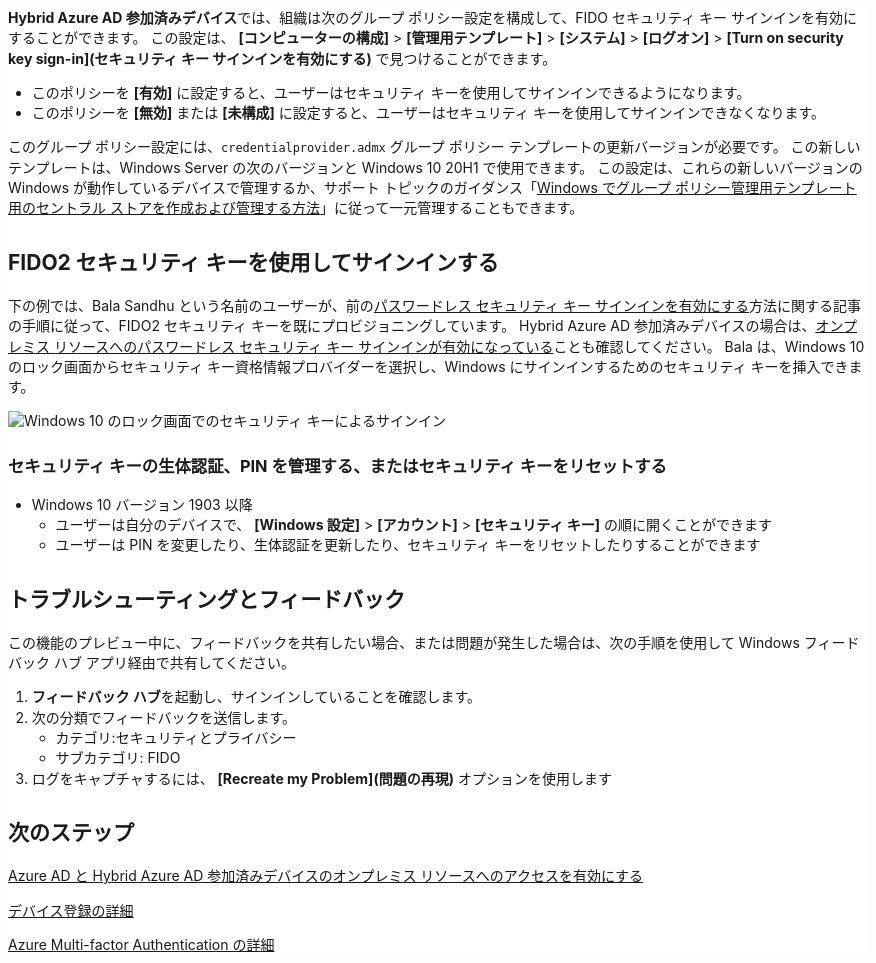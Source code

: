 **Hybrid Azure AD 参加済みデバイス**では、組織は次のグループ ポリシー設定を構成して、FIDO セキュリティ キー サインインを有効にすることができます。 この設定は、 **[コンピューターの構成]**  >  **[管理用テンプレート]**  >  **[システム]**  >  **[ログオン]**  >  **[Turn on security key sign-in]\(セキュリティ キー サインインを有効にする\)** で見つけることができます。

- このポリシーを **[有効]** に設定すると、ユーザーはセキュリティ キーを使用してサインインできるようになります。
- このポリシーを **[無効]** または **[未構成]** に設定すると、ユーザーはセキュリティ キーを使用してサインインできなくなります。

このグループ ポリシー設定には、`credentialprovider.admx` グループ ポリシー テンプレートの更新バージョンが必要です。 この新しいテンプレートは、Windows Server の次のバージョンと Windows 10 20H1 で使用できます。 この設定は、これらの新しいバージョンの Windows が動作しているデバイスで管理するか、サポート トピックのガイダンス「[Windows でグループ ポリシー管理用テンプレート用のセントラル ストアを作成および管理する方法](https://support.microsoft.com/help/3087759/how-to-create-and-manage-the-central-store-for-group-policy-administra)」に従って一元管理することもできます。

## <a name="sign-in-with-fido2-security-key"></a>FIDO2 セキュリティ キーを使用してサインインする

下の例では、Bala Sandhu という名前のユーザーが、前の[パスワードレス セキュリティ キー サインインを有効にする](howto-authentication-passwordless-security-key.md#user-registration-and-management-of-fido2-security-keys)方法に関する記事の手順に従って、FIDO2 セキュリティ キーを既にプロビジョニングしています。 Hybrid Azure AD 参加済みデバイスの場合は、[オンプレミス リソースへのパスワードレス セキュリティ キー サインインが有効になっている](howto-authentication-passwordless-security-key-on-premises.md)ことも確認してください。 Bala は、Windows 10 のロック画面からセキュリティ キー資格情報プロバイダーを選択し、Windows にサインインするためのセキュリティ キーを挿入できます。

![Windows 10 のロック画面でのセキュリティ キーによるサインイン](./media/howto-authentication-passwordless-security-key/fido2-windows-10-1903-sign-in-lock-screen.png)

### <a name="manage-security-key-biometric-pin-or-reset-security-key"></a>セキュリティ キーの生体認証、PIN を管理する、またはセキュリティ キーをリセットする

* Windows 10 バージョン 1903 以降
   * ユーザーは自分のデバイスで、 **[Windows 設定]** > **[アカウント]**  >  **[セキュリティ キー]** の順に開くことができます
   * ユーザーは PIN を変更したり、生体認証を更新したり、セキュリティ キーをリセットしたりすることができます

## <a name="troubleshooting-and-feedback"></a>トラブルシューティングとフィードバック

この機能のプレビュー中に、フィードバックを共有したい場合、または問題が発生した場合は、次の手順を使用して Windows フィードバック ハブ アプリ経由で共有してください。

1. **フィードバック ハブ**を起動し、サインインしていることを確認します。
1. 次の分類でフィードバックを送信します。
   - カテゴリ:セキュリティとプライバシー
   - サブカテゴリ: FIDO
1. ログをキャプチャするには、 **[Recreate my Problem]\(問題の再現\)** オプションを使用します

## <a name="next-steps"></a>次のステップ

[Azure AD と Hybrid Azure AD 参加済みデバイスのオンプレミス リソースへのアクセスを有効にする](howto-authentication-passwordless-security-key-on-premises.md)

[デバイス登録の詳細](../devices/overview.md)

[Azure Multi-factor Authentication の詳細](../authentication/howto-mfa-getstarted.md)
